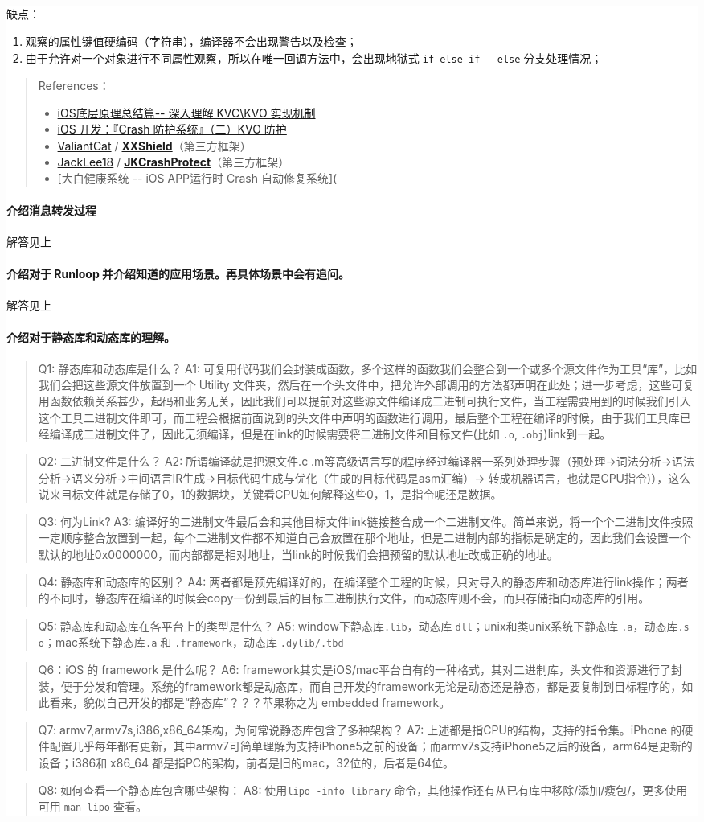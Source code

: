 缺点：

1. 观察的属性键值硬编码（字符串），编译器不会出现警告以及检查；
2. 由于允许对一个对象进行不同属性观察，所以在唯一回调方法中，会出现地狱式 `if-else if - else` 分支处理情况；

> References：
>
> * [iOS底层原理总结篇-- 深入理解 KVC\KVO 实现机制](https://juejin.im/post/5c2189dee51d454517589c8b)
> * [iOS 开发：『Crash 防护系统』（二）KVO 防护](https://juejin.im/post/5d67b720f265da039a289bb4)
> * [ValiantCat](https://github.com/ValiantCat) / **[XXShield](https://github.com/ValiantCat/XXShield)**（第三方框架）
> * [JackLee18](https://github.com/JackLee18) / **[JKCrashProtect](https://github.com/JackLee18/JKCrashProtect)**（第三方框架）
> * [大白健康系统 -- iOS APP运行时 Crash 自动修复系统](

#### 介绍消息转发过程

解答见上

#### 介绍对于 Runloop 并介绍知道的应用场景。再具体场景中会有追问。

解答见上

#### 介绍对于静态库和动态库的理解。

> Q1: 静态库和动态库是什么？
> A1: 可复用代码我们会封装成函数，多个这样的函数我们会整合到一个或多个源文件作为工具“库”，比如我们会把这些源文件放置到一个 Utility 文件夹，然后在一个头文件中，把允许外部调用的方法都声明在此处；进一步考虑，这些可复用函数依赖关系甚少，起码和业务无关，因此我们可以提前对这些源文件编译成二进制可执行文件，当工程需要用到的时候我们引入这个工具二进制文件即可，而工程会根据前面说到的头文件中声明的函数进行调用，最后整个工程在编译的时候，由于我们工具库已经编译成二进制文件了，因此无须编译，但是在link的时候需要将二进制文件和目标文件(比如 `.o`, `.obj`)link到一起。

> Q2: 二进制文件是什么？
> A2: 所谓编译就是把源文件.c .m等高级语言写的程序经过编译器一系列处理步骤（预处理->词法分析->语法分析->语义分析->中间语言IR生成->目标代码生成与优化（生成的目标代码是asm汇编）-> 转成机器语言，也就是CPU指令)），这么说来目标文件就是存储了0，1的数据块，关键看CPU如何解释这些0，1，是指令呢还是数据。

> Q3: 何为Link?
> A3: 编译好的二进制文件最后会和其他目标文件link链接整合成一个二进制文件。简单来说，将一个个二进制文件按照一定顺序整合放置到一起，每个二进制文件都不知道自己会放置在那个地址，但是二进制内部的指标是确定的，因此我们会设置一个默认的地址0x0000000，而内部都是相对地址，当link的时候我们会把预留的默认地址改成正确的地址。

> Q4: 静态库和动态库的区别？
> A4: 两者都是预先编译好的，在编译整个工程的时候，只对导入的静态库和动态库进行link操作；两者的不同时，静态库在编译的时候会copy一份到最后的目标二进制执行文件，而动态库则不会，而只存储指向动态库的引用。

> Q5: 静态库和动态库在各平台上的类型是什么？
> A5: window下静态库`.lib`，动态库 `dll`；unix和类unix系统下静态库 `.a`，动态库`.so`；mac系统下静态库`.a` 和 `.framework`，动态库 `.dylib/.tbd`

> Q6：iOS 的 framework 是什么呢？
> A6: framework其实是iOS/mac平台自有的一种格式，其对二进制库，头文件和资源进行了封装，便于分发和管理。系统的framework都是动态库，而自己开发的framework无论是动态还是静态，都是要复制到目标程序的，如此看来，貌似自己开发的都是“静态库”？？？苹果称之为 embedded framework。

> Q7: armv7,armv7s,i386,x86_64架构，为何常说静态库包含了多种架构？
> A7: 上述都是指CPU的结构，支持的指令集。iPhone 的硬件配置几乎每年都有更新，其中armv7可简单理解为支持iPhone5之前的设备；而armv7s支持iPhone5之后的设备，arm64是更新的设备；i386和 x86_64 都是指PC的架构，前者是旧的mac，32位的，后者是64位。

> Q8: 如何查看一个静态库包含哪些架构：
> A8: 使用`lipo -info library` 命令，其他操作还有从已有库中移除/添加/瘦包/，更多使用可用 `man lipo` 查看。
